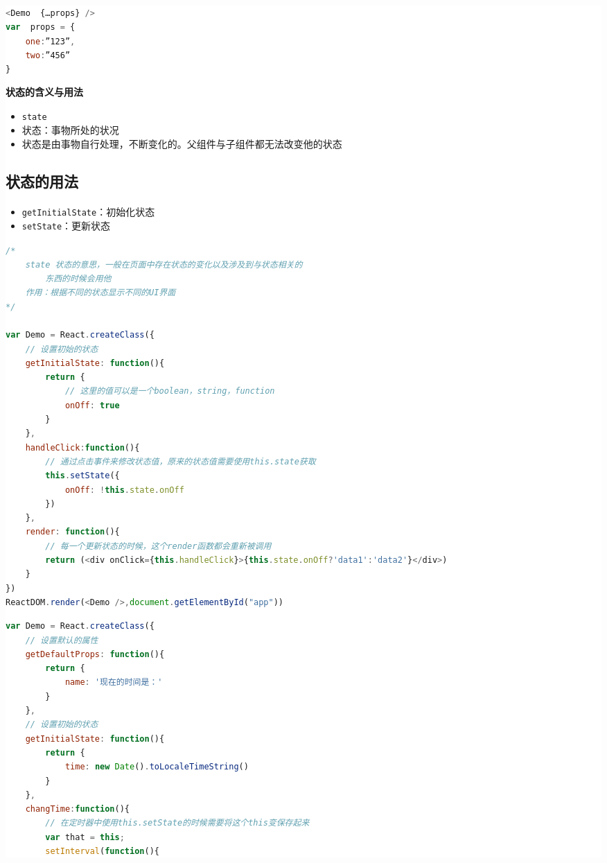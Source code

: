 ```js
<Demo  {…props} />
var  props = {
	one:”123”,
	two:”456”
}
```

**状态的含义与用法**

- `state`
- 状态：事物所处的状况
- 状态是由事物自行处理，不断变化的。父组件与子组件都无法改变他的状态

状态的用法
---

- `getInitialState`：初始化状态
- `setState`：更新状态

```js
/*
    state 状态的意思，一般在页面中存在状态的变化以及涉及到与状态相关的
        东西的时候会用他
    作用：根据不同的状态显示不同的UI界面
*/

var Demo = React.createClass({
    // 设置初始的状态
    getInitialState: function(){
        return {
            // 这里的值可以是一个boolean，string，function
            onOff: true
        }
    },
    handleClick:function(){
        // 通过点击事件来修改状态值，原来的状态值需要使用this.state获取
        this.setState({
            onOff: !this.state.onOff
        })
    },
    render: function(){
        // 每一个更新状态的时候，这个render函数都会重新被调用
        return (<div onClick={this.handleClick}>{this.state.onOff?'data1':'data2'}</div>)
    }
})
ReactDOM.render(<Demo />,document.getElementById("app"))
```

```js
var Demo = React.createClass({
    // 设置默认的属性
    getDefaultProps: function(){
        return {
            name: '现在的时间是：'
        }
    },
    // 设置初始的状态
    getInitialState: function(){
        return {
            time: new Date().toLocaleTimeString()
        }
    },
    changTime:function(){
        // 在定时器中使用this.setState的时候需要将这个this变保存起来
        var that = this;
        setInterval(function(){
```